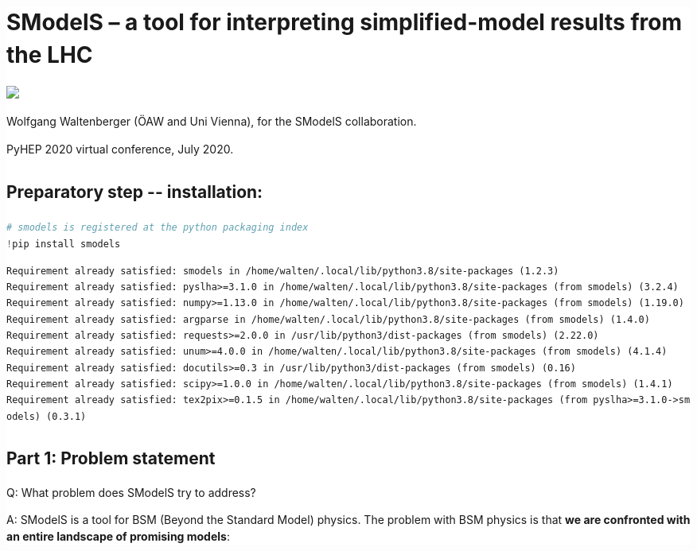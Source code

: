 # SModelS – a tool for interpreting simplified-model results from the LHC

 <img src=https://smodels.github.io/images/banner720.png />

Wolfgang Waltenberger (ÖAW and Uni Vienna), for the SModelS collaboration.

PyHEP 2020 virtual conference, July 2020.

## Preparatory step -- installation:


```python
# smodels is registered at the python packaging index
!pip install smodels
```

    Requirement already satisfied: smodels in /home/walten/.local/lib/python3.8/site-packages (1.2.3)
    Requirement already satisfied: pyslha>=3.1.0 in /home/walten/.local/lib/python3.8/site-packages (from smodels) (3.2.4)
    Requirement already satisfied: numpy>=1.13.0 in /home/walten/.local/lib/python3.8/site-packages (from smodels) (1.19.0)
    Requirement already satisfied: argparse in /home/walten/.local/lib/python3.8/site-packages (from smodels) (1.4.0)
    Requirement already satisfied: requests>=2.0.0 in /usr/lib/python3/dist-packages (from smodels) (2.22.0)
    Requirement already satisfied: unum>=4.0.0 in /home/walten/.local/lib/python3.8/site-packages (from smodels) (4.1.4)
    Requirement already satisfied: docutils>=0.3 in /usr/lib/python3/dist-packages (from smodels) (0.16)
    Requirement already satisfied: scipy>=1.0.0 in /home/walten/.local/lib/python3.8/site-packages (from smodels) (1.4.1)
    Requirement already satisfied: tex2pix>=0.1.5 in /home/walten/.local/lib/python3.8/site-packages (from pyslha>=3.1.0->smodels) (0.3.1)


## Part 1: Problem statement

Q: What problem does SModelS try to address?

A: SModelS is a tool for BSM (Beyond the Standard Model) physics. The problem with BSM physics is that **we are confronted with an entire landscape of promising models**:

